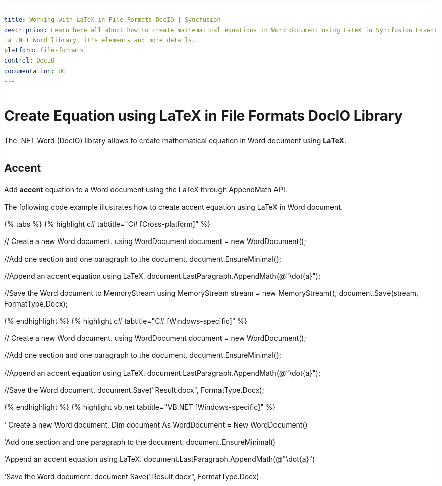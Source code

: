 ```yaml
---
title: Working with LaTeX in File Formats DocIO | Syncfusion
description: Learn here all abuot how to create mathematical equations in Word document using LaTeX in Syncfusion Essentia .NET Word library, it's elements and more details.
platform: file-formats
control: DocIO
documentation: UG
---
```


# Create Equation using LaTeX in File Formats DocIO Library
The .NET Word (DocIO) library allows to create mathematical equation in Word document using **LaTeX**.

## Accent

Add **accent** equation to a Word document using the LaTeX through [AppendMath](https://help.syncfusion.com/cr/file-formats/Syncfusion.DocIO.DLS.WParagraph.html#Syncfusion_DocIO_DLS_WParagraph_AppendMath_System_String_) API.

The following code example illustrates how to create accent equation using LaTeX in Word document.

{% tabs %}
{% highlight c# tabtitle="C# [Cross-platform]" %}

// Create a new Word document.
using WordDocument document = new WordDocument();

//Add one section and one paragraph to the document.
document.EnsureMinimal();

//Append an accent equation using LaTeX.
document.LastParagraph.AppendMath(@"\dot{a}");

//Save the Word document to MemoryStream
using MemoryStream stream = new MemoryStream();
document.Save(stream, FormatType.Docx);


{% endhighlight %}
{% highlight c# tabtitle="C# [Windows-specific]" %}

// Create a new Word document.
using WordDocument document = new WordDocument();

//Add one section and one paragraph to the document.
document.EnsureMinimal();

//Append an accent equation using LaTeX.
document.LastParagraph.AppendMath(@"\dot{a}");

//Save the Word document.
document.Save("Result.docx", FormatType.Docx);

{% endhighlight %}
{% highlight vb.net tabtitle="VB.NET [Windows-specific]" %}

' Create a new Word document.
Dim document As WordDocument = New WordDocument()

'Add one section and one paragraph to the document.
document.EnsureMinimal()

'Append an accent equation using LaTeX.
document.LastParagraph.AppendMath(@"\dot{a}")

'Save the Word document.
document.Save("Result.docx", FormatType.Docx)
